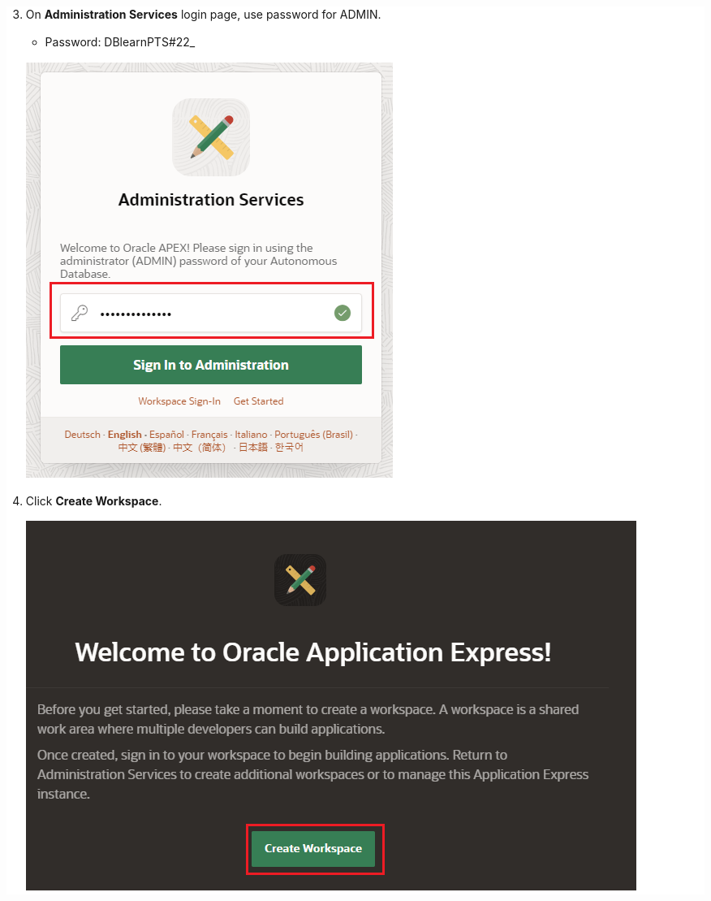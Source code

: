 3. On **Administration Services** login page, use password for ADMIN.

    - Password: DBlearnPTS#22_

    ![Apex ADMIN](./images/task4/apexadmin.png)

4. Click **Create Workspace**.

    ![Apex Workspace](./images/task4/apexworkspace.png)
